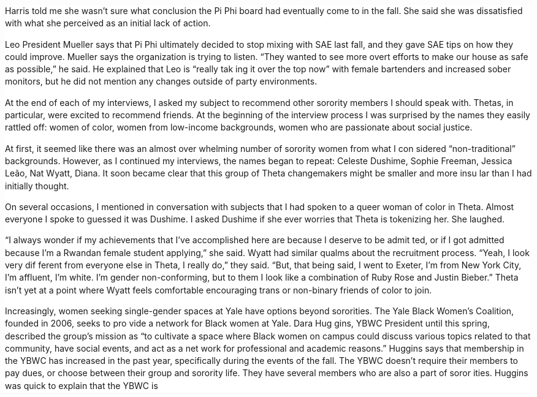 Harris told me she wasn’t sure what conclusion the 
Pi Phi board had eventually come to in the fall. She 
said she was dissatisfied with what she perceived as an 
initial lack of action. 

Leo President Mueller says that Pi Phi ultimately 
decided to stop mixing with SAE last fall, and they 
gave SAE tips on how they could improve. Mueller 
says the organization is trying to listen. “They wanted 
to see more overt efforts to make our house as safe as 
possible,” he said. He explained that Leo is “really tak­
ing it over the top now” with female bartenders and 
increased sober monitors, but he did not mention any 
changes outside of party environments.

At the end of each of my interviews, I asked my subject 
to recommend other sorority members I should speak 
with. Thetas, in particular, were excited to recommend 
friends. At the beginning of the interview process I was 
surprised by the names they easily rattled off: women of 
color, women from low-income backgrounds, women 
who are passionate about social justice. 

At first, it seemed like there was an almost over­
whelming number of sorority women from what I con­
sidered “non-traditional” backgrounds. However, as I 
continued my interviews, the names began to repeat: 
Celeste Dushime, Sophie Freeman, Jessica Leão, Nat 
Wyatt, Diana. It soon became clear that this group of 
Theta changemakers might be smaller and more insu­
lar than I had initially thought. 

On several occasions, I mentioned in conversation 
with subjects that I had spoken to a queer woman of 
color in Theta. Almost everyone I spoke to guessed it 
was Dushime. I asked Dushime if she ever worries that 
Theta is tokenizing her. She laughed. 

“I always wonder if my achievements that I’ve 
accomplished here are because I deserve to be admit­
ted, or if I got admitted because I’m a Rwandan female 
student applying,” she said. Wyatt had similar qualms 
about the recruitment process. “Yeah, I look very dif­
ferent from everyone else in Theta, I really do,” they 
said. “But, that being said, I went to Exeter, I’m from 
New York City, I’m affluent, I’m white. I’m gender 
non-conforming, but to them I look like a combination 
of Ruby Rose and Justin Bieber.” Theta isn’t yet at a 
point where Wyatt feels comfortable encouraging trans 
or non-binary friends of color to join. 

Increasingly, women seeking single-gender spaces 
at Yale have options beyond sororities. The Yale Black 
Women’s Coalition, founded in 2006, seeks to pro­
vide a network for Black women at Yale. Dara Hug­
gins, YBWC President until this spring, described the 
group’s mission as “to cultivate a space where Black 
women on campus could discuss various topics related 
to that community, have social events, and act as a net­
work for professional and academic reasons.” Huggins 
says that membership in the YBWC has increased in 
the past year, specifically during the events of the fall. 
The YBWC doesn’t require their members to pay 
dues, or choose between their group and sorority life. 
They have several members who are also a part of soror­
ities. Huggins was quick to explain that the YBWC is 